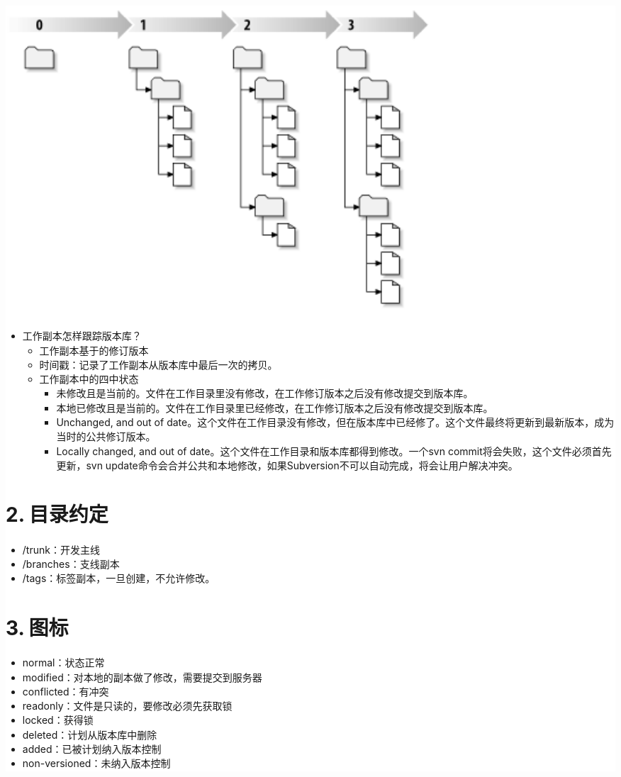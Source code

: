 <img src="./figure/svn版本库.png">


- 工作副本怎样跟踪版本库？
  - 工作副本基于的修订版本
  - 时间戳：记录了工作副本从版本库中最后一次的拷贝。   
  -  工作副本中的四中状态
     -   未修改且是当前的。文件在工作目录里没有修改，在工作修订版本之后没有修改提交到版本库。
     -   本地已修改且是当前的。文件在工作目录里已经修改，在工作修订版本之后没有修改提交到版本库。
     -   Unchanged, and out of date。这个文件在工作目录没有修改，但在版本库中已经修了。这个文件最终将更新到最新版本，成为当时的公共修订版本。
     -   Locally changed, and out of date。这个文件在工作目录和版本库都得到修改。一个svn commit将会失败，这个文件必须首先更新，svn update命令会合并公共和本地修改，如果Subversion不可以自动完成，将会让用户解决冲突。




# 2. 目录约定
- /trunk：开发主线
- /branches：支线副本
- /tags：标签副本，一旦创建，不允许修改。



# 3. 图标
- normal：状态正常
- modified：对本地的副本做了修改，需要提交到服务器
- conflicted：有冲突
- readonly：文件是只读的，要修改必须先获取锁
- locked：获得锁
- deleted：计划从版本库中删除
- added：已被计划纳入版本控制
- non-versioned：未纳入版本控制
